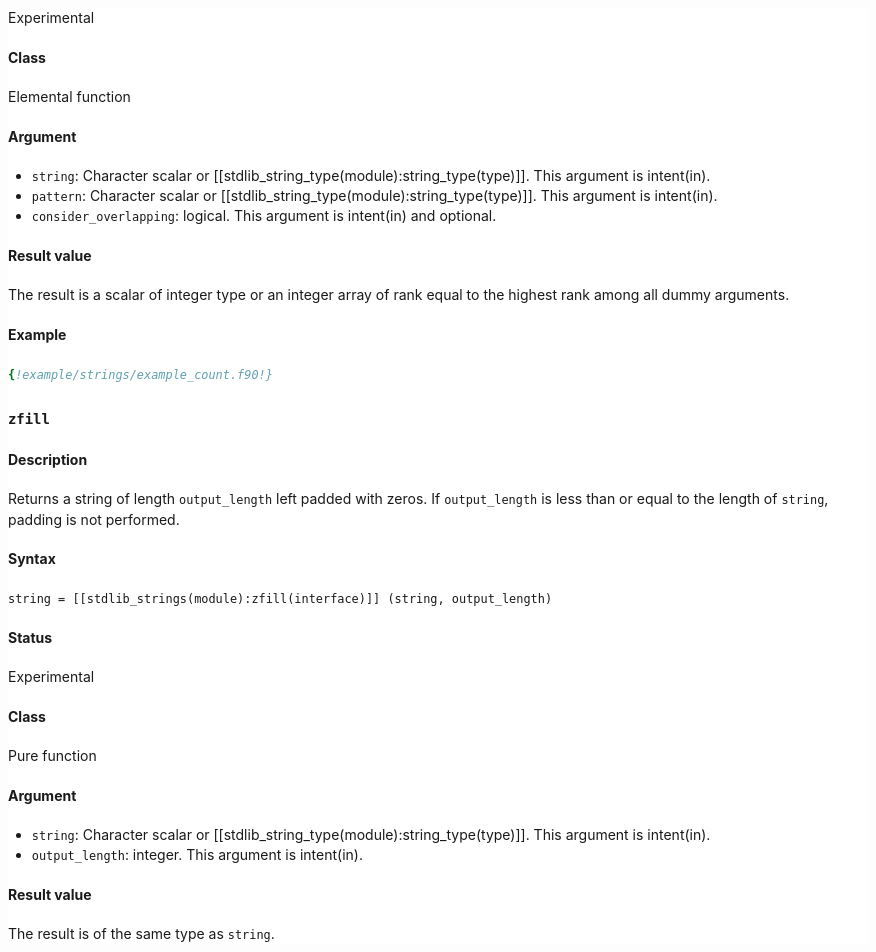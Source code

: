 Experimental

#### Class

Elemental function

#### Argument

- `string`: Character scalar or [[stdlib_string_type(module):string_type(type)]].
  This argument is intent(in).
- `pattern`: Character scalar or [[stdlib_string_type(module):string_type(type)]].
  This argument is intent(in).
- `consider_overlapping`: logical.
  This argument is intent(in) and optional.

#### Result value

The result is a scalar of integer type or an integer array of rank equal to the highest rank among all dummy arguments.

#### Example

```fortran
{!example/strings/example_count.f90!}
```



### `zfill`

#### Description

Returns a string of length `output_length` left padded with zeros.
If `output_length` is less than or equal to the length of `string`, padding is not performed.

#### Syntax

`string = [[stdlib_strings(module):zfill(interface)]] (string, output_length)`

#### Status

Experimental

#### Class

Pure function

#### Argument

- `string`: Character scalar or [[stdlib_string_type(module):string_type(type)]].
  This argument is intent(in).
- `output_length`: integer.
  This argument is intent(in).

#### Result value

The result is of the same type as `string`.
